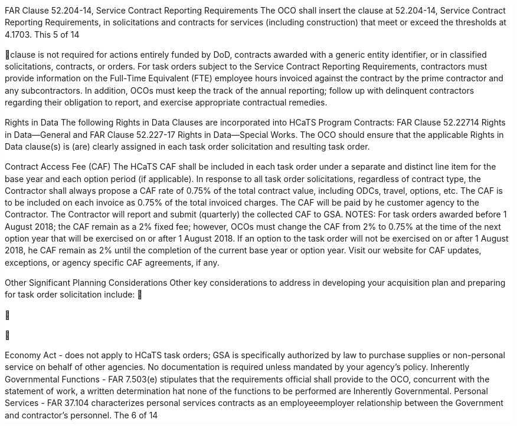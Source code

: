 FAR Clause 52.204-14, Service Contract Reporting Requirements
The OCO shall insert the clause at 52.204-14, Service Contract Reporting Requirements, in solicitations
and contracts for services (including construction) that meet or exceed the thresholds at 4.1703. This
5 of 14

clause is not required for actions entirely funded by DoD, contracts awarded with a generic entity
identifier, or in classified solicitations, contracts, or orders.
For task orders subject to the Service Contract Reporting Requirements, contractors must provide
information on the Full-Time Equivalent (FTE) employee hours invoiced against the contract by the
prime contractor and any subcontractors. In addition, OCOs must keep the track of the annual
reporting; follow up with delinquent contractors regarding their obligation to report, and exercise
appropriate contractual remedies.

Rights in Data
The following Rights in Data Clauses are incorporated into HCaTS Program Contracts: FAR Clause 52.22714 Rights in Data—General and FAR Clause 52.227-17 Rights in Data—Special Works. The OCO should
ensure that the applicable Rights in Data clause(s) is (are) clearly assigned in each task order solicitation
and resulting task order.

Contract Access Fee (CAF)
The HCaTS CAF shall be included in each task order under a separate and distinct line item for the base
year and each option period (if applicable). In response to all task order solicitations, regardless of
contract type, the Contractor shall always propose a CAF rate of 0.75% of the total contract value,
including ODCs, travel, options, etc.
The CAF is to be included on each invoice as 0.75% of the total invoiced charges. The CAF will be paid by
he customer agency to the Contractor. The Contractor will report and submit (quarterly) the collected
CAF to GSA.
NOTES: For task orders awarded before 1 August 2018; the CAF remain as a 2% fixed fee; however,
OCOs must change the CAF from 2% to 0.75% at the time of the next option year that will be exercised
on or after 1 August 2018. If an option to the task order will not be exercised on or after 1 August 2018,
he CAF remain as 2% until the completion of the current base year or option year.
Visit our website for CAF updates, exceptions, or agency specific CAF agreements, if any.

Other Significant Planning Considerations
Other key considerations to address in developing your acquisition plan and preparing for task order
solicitation include:






Economy Act - does not apply to HCaTS task orders; GSA is specifically authorized by law to
purchase supplies or non-personal service on behalf of other agencies. No documentation is
required unless mandated by your agency’s policy.
Inherently Governmental Functions - FAR 7.503(e) stipulates that the requirements official
shall provide to the OCO, concurrent with the statement of work, a written determination
hat none of the functions to be performed are Inherently Governmental.
Personal Services - FAR 37.104 characterizes personal services contracts as an employeeemployer relationship between the Government and contractor’s personnel. The
6 of 14
